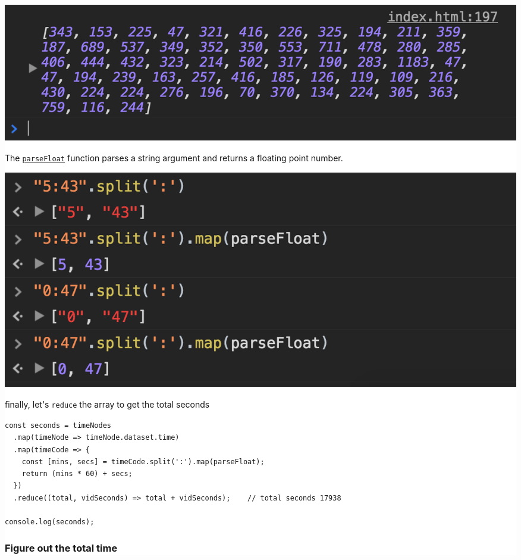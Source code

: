![](readme_img/18_02.png)

The [`parseFloat`](https://developer.mozilla.org/en-US/docs/Web/JavaScript/Reference/Global_Objects/parseFloat) function parses a string argument and returns a floating point number.

![](readme_img/18_03.png)

finally, let's `reduce` the array to get the total seconds

```
const seconds = timeNodes
  .map(timeNode => timeNode.dataset.time)
  .map(timeCode => {
    const [mins, secs] = timeCode.split(':').map(parseFloat);
    return (mins * 60) + secs;
  })
  .reduce((total, vidSeconds) => total + vidSeconds);    // total seconds 17938

console.log(seconds);
```

### Figure out the total time

